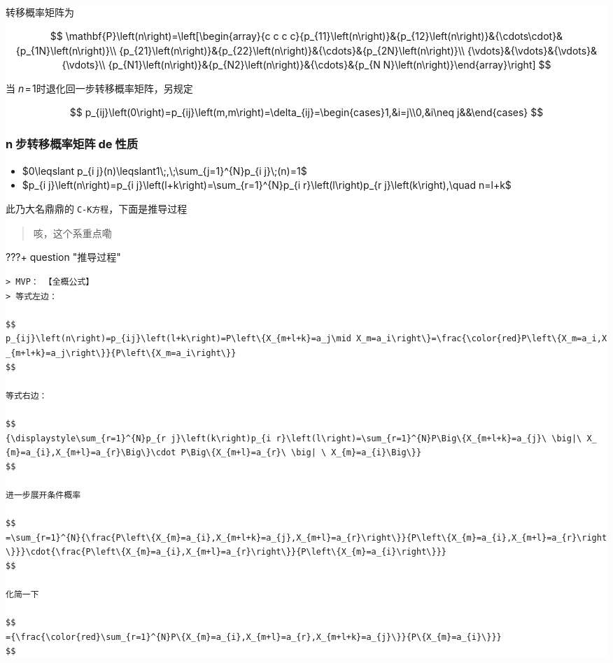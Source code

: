 转移概率矩阵为

$$
\mathbf{P}\left(n\right)=\left[\begin{array}{c c c c}{p_{11}\left(n\right)}&{p_{12}\left(n\right)}&{\cdots\cdot}&{p_{1N}\left(n\right)}\\ {p_{21}\left(n\right)}&{p_{22}\left(n\right)}&{\cdots}&{p_{2N}\left(n\right)}\\ {\vdots}&{\vdots}&{\vdots}&{\vdots}\\ {p_{N1}\left(n\right)}&{p_{N2}\left(n\right)}&{\cdots}&{p_{N N}\left(n\right)}\end{array}\right]
$$

当$\ n\!=\!1$时退化回一步转移概率矩阵，另规定

$$
p_{ij}\left(0\right)=p_{ij}\left(m,m\right)=\delta_{ij}=\begin{cases}1,&i=j\\0,&i\neq j&&\end{cases}
$$

### n 步转移概率矩阵 de 性质

- $0\leqslant p_{i j}(n)\leqslant1\;,\;\sum_{j=1}^{N}p_{i j}\;(n)=1$
- $p_{i j}\left(n\right)=p_{i j}\left(l+k\right)=\sum_{r=1}^{N}p_{i r}\left(l\right)p_{r j}\left(k\right),\quad n=l+k$

此乃大名鼎鼎的 `C-K方程`，下面是推导过程

> 咳，这个系重点嘞

???+ question "推导过程"

    > MVP： 【全概公式】
    > 等式左边：

    $$
    p_{ij}\left(n\right)=p_{ij}\left(l+k\right)=P\left\{X_{m+l+k}=a_j\mid X_m=a_i\right\}=\frac{\color{red}P\left\{X_m=a_i,X_{m+l+k}=a_j\right\}}{P\left\{X_m=a_i\right\}}
    $$

    等式右边：

    $$
    {\displaystyle\sum_{r=1}^{N}p_{r j}\left(k\right)p_{i r}\left(l\right)=\sum_{r=1}^{N}P\Big\{X_{m+l+k}=a_{j}\ \big|\ X_{m}=a_{i},X_{m+l}=a_{r}\Big\}\cdot P\Big\{X_{m+l}=a_{r}\ \big| \ X_{m}=a_{i}\Big\}}
    $$

    进一步展开条件概率

    $$
    =\sum_{r=1}^{N}{\frac{P\left\{X_{m}=a_{i},X_{m+l+k}=a_{j},X_{m+l}=a_{r}\right\}}{P\left\{X_{m}=a_{i},X_{m+l}=a_{r}\right\}}}\cdot{\frac{P\left\{X_{m}=a_{i},X_{m+l}=a_{r}\right\}}{P\left\{X_{m}=a_{i}\right\}}}
    $$

    化简一下

    $$
    ={\frac{\color{red}\sum_{r=1}^{N}P\{X_{m}=a_{i},X_{m+l}=a_{r},X_{m+l+k}=a_{j}\}}{P\{X_{m}=a_{i}\}}}
    $$
